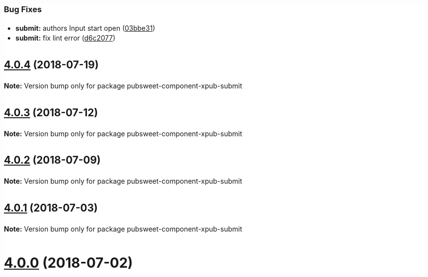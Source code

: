 
### Bug Fixes

* **submit:** authors Input start open ([03bbe31](https://gitlab.coko.foundation/pubsweet/pubsweet/commit/03bbe31))
* **submit:** fix lint error ([d6c2077](https://gitlab.coko.foundation/pubsweet/pubsweet/commit/d6c2077))




<a name="4.0.4"></a>
## [4.0.4](https://gitlab.coko.foundation/pubsweet/pubsweet/compare/pubsweet-component-xpub-submit@4.0.3...pubsweet-component-xpub-submit@4.0.4) (2018-07-19)




**Note:** Version bump only for package pubsweet-component-xpub-submit

<a name="4.0.3"></a>
## [4.0.3](https://gitlab.coko.foundation/pubsweet/pubsweet/compare/pubsweet-component-xpub-submit@4.0.2...pubsweet-component-xpub-submit@4.0.3) (2018-07-12)




**Note:** Version bump only for package pubsweet-component-xpub-submit

<a name="4.0.2"></a>
## [4.0.2](https://gitlab.coko.foundation/pubsweet/pubsweet/compare/pubsweet-component-xpub-submit@4.0.1...pubsweet-component-xpub-submit@4.0.2) (2018-07-09)




**Note:** Version bump only for package pubsweet-component-xpub-submit

<a name="4.0.1"></a>
## [4.0.1](https://gitlab.coko.foundation/pubsweet/pubsweet/compare/pubsweet-component-xpub-submit@4.0.0...pubsweet-component-xpub-submit@4.0.1) (2018-07-03)




**Note:** Version bump only for package pubsweet-component-xpub-submit

<a name="4.0.0"></a>
# [4.0.0](https://gitlab.coko.foundation/pubsweet/pubsweet/compare/pubsweet-component-xpub-submit@3.0.1...pubsweet-component-xpub-submit@4.0.0) (2018-07-02)

